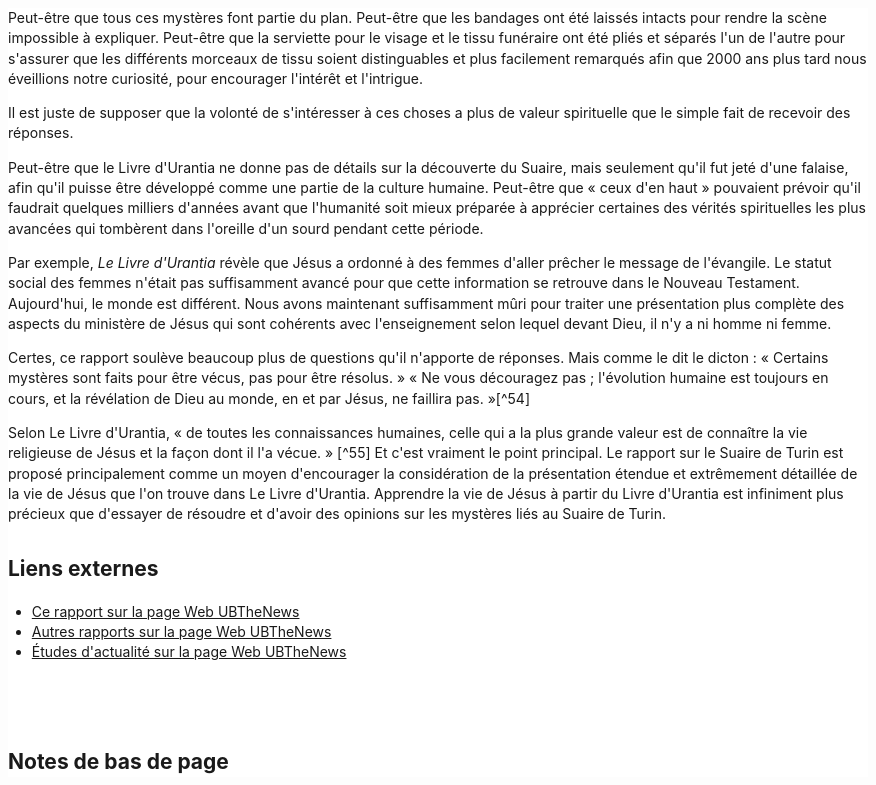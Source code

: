 Peut-être que tous ces mystères font partie du plan. Peut-être que les bandages ont été laissés intacts pour rendre la scène impossible à expliquer. Peut-être que la serviette pour le visage et le tissu funéraire ont été pliés et séparés l'un de l'autre pour s'assurer que les différents morceaux de tissu soient distinguables et plus facilement remarqués afin que 2000 ans plus tard nous éveillions notre curiosité, pour encourager l'intérêt et l'intrigue.

Il est juste de supposer que la volonté de s'intéresser à ces choses a plus de valeur spirituelle que le simple fait de recevoir des réponses.

Peut-être que le Livre d'Urantia ne donne pas de détails sur la découverte du Suaire, mais seulement qu'il fut jeté d'une falaise, afin qu'il puisse être développé comme une partie de la culture humaine. Peut-être que « ceux d'en haut » pouvaient prévoir qu'il faudrait quelques milliers d'années avant que l'humanité soit mieux préparée à apprécier certaines des vérités spirituelles les plus avancées qui tombèrent dans l'oreille d'un sourd pendant cette période.

Par exemple, _Le Livre d'Urantia_ révèle que Jésus a ordonné à des femmes d'aller prêcher le message de l'évangile. Le statut social des femmes n'était pas suffisamment avancé pour que cette information se retrouve dans le Nouveau Testament. Aujourd'hui, le monde est différent. Nous avons maintenant suffisamment mûri pour traiter une présentation plus complète des aspects du ministère de Jésus qui sont cohérents avec l'enseignement selon lequel devant Dieu, il n'y a ni homme ni femme.

Certes, ce rapport soulève beaucoup plus de questions qu'il n'apporte de réponses. Mais comme le dit le dicton : « Certains mystères sont faits pour être vécus, pas pour être résolus. » « Ne vous découragez pas ; l'évolution humaine est toujours en cours, et la révélation de Dieu au monde, en et par Jésus, ne faillira pas. »[^54]

Selon Le Livre d'Urantia, « de toutes les connaissances humaines, celle qui a la plus grande valeur est de connaître la vie religieuse de Jésus et la façon dont il l'a vécue. » [^55] Et c'est vraiment le point principal. Le rapport sur le Suaire de Turin est proposé principalement comme un moyen d'encourager la considération de la présentation étendue et extrêmement détaillée de la vie de Jésus que l'on trouve dans Le Livre d'Urantia. Apprendre la vie de Jésus à partir du Livre d'Urantia est infiniment plus précieux que d'essayer de résoudre et d'avoir des opinions sur les mystères liés au Suaire de Turin.

## Liens externes

* [Ce rapport sur la page Web UBTheNews](https://ubannotated.com/wp-content/uploads/2018/03/Shroud.pdf)
* [Autres rapports sur la page Web UBTheNews](https://ubannotated.com/ubthenews/reports_list/)
* [Études d'actualité sur la page Web UBTheNews](https://ubannotated.com/main-menu/animated/Topical%20Studies/)

<br>


<br>

## Notes de bas de page

[^1]: Le mot « Urantia », désignant la Terre, est un mot inventé dans _Le Livre d'Urantia_, avec le sens étymologique de « (votre) place dans les cieux ».

[^2]: On se demande naturellement si un livre qui montre une tendance à être en avance sur la découverte scientifique sur une grande variété de sujets pourrait également être particulièrement précieux en ce qui concerne ce qu'il dit sur la théologie, la cosmologie et la philosophie. Ceux d'entre nous qui développent le projet UBtheNEWS, bien sûr, pensent beaucoup de bien de ces autres aspects du livre et encouragent à considérer le texte complet. Cela n'est pas fait dans le but « secret » d'amener les gens à adhérer à quelque chose, à faire quelque chose ou à acheter quelque chose. (Le Livre d'Urantia peut être lu ou écouté dans son intégralité gratuitement en ligne.) Au contraire, nous espérons que les gens en feront un usage qui sera édifiant, à la fois individuellement et collectivement. UBtheNEWS est un projet indépendant d'enthousiastes du Livre d'Urantia et n'est redevable à aucune autre organisation liée au Livre d'Urantia, même si certains de ces groupes travaillent en coopération avec UBtheNEWS de diverses manières.

[^3]: **Défis uniques liés au rapport sur le Suaire de Turin**
	La présentation des éléments du rapport sur le Suaire de Turin présente un certain nombre de défis. Ces défis seront relevés dans l'ordre et comprennent :
	1\. La présentation de citations du _Livre d'Urantia_ concernant l'enterrement de Jésus et ce qui est arrivé à son corps,
	2\. Les problèmes d'authenticité entourant le Suaire de Turin,
	3\. Les problèmes de crédibilité associés à l'interaction entre le TS, _Le Livre d'Urantia_ et le projet UBtheNEWS, et
	4\. Etablir des corrélations entre les questions scientifiques liées au TS et les déclarations faites dans _Le Livre d'Urantia_ concernant les morceaux de tissu liés à l'enterrement de Jésus.
	1) _La présentation de citations du _Livre d'Urantia_ concernant l'enterrement de Jésus et ce qui est arrivé à son corps._